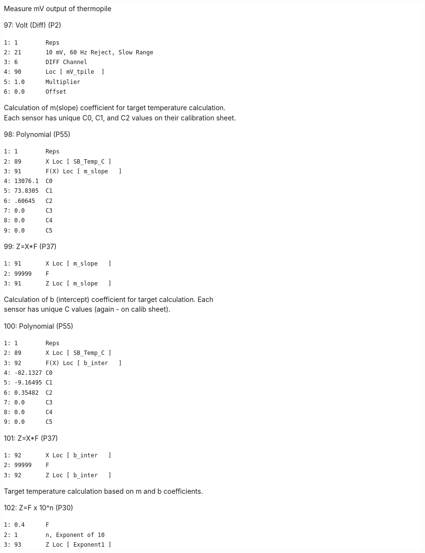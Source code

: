 Measure mV output of thermopile

97: Volt (Diff) (P2)

`1: 1        Reps`\
`2: 21       10 mV, 60 Hz Reject, Slow Range`\
`3: 6        DIFF Channel`\
`4: 90       Loc [ mV_tpile  ]`\
`5: 1.0      Multiplier`\
`6: 0.0      Offset`

Calculation of m(slope) coefficient for target temperature calculation.\
Each sensor has unique C0, C1, and C2 values on their calibration sheet.

98: Polynomial (P55)

`1: 1        Reps`\
`2: 89       X Loc [ SB_Temp_C ]`\
`3: 91       F(X) Loc [ m_slope   ]`\
`4: 13076.1  C0`\
`5: 73.8305  C1`\
`6: .60645   C2`\
`7: 0.0      C3`\
`8: 0.0      C4`\
`9: 0.0      C5`

99: Z=X\*F (P37)

`1: 91       X Loc [ m_slope   ]`\
`2: 99999    F`\
`3: 91       Z Loc [ m_slope   ]`

Calculation of b (intercept) coefficient for target calculation. Each\
sensor has unique C values (again - on calib sheet).

100: Polynomial (P55)

`1: 1        Reps`\
`2: 89       X Loc [ SB_Temp_C ]`\
`3: 92       F(X) Loc [ b_inter   ]`\
`4: -82.1327 C0`\
`5: -9.16495 C1`\
`6: 0.35482  C2`\
`7: 0.0      C3`\
`8: 0.0      C4`\
`9: 0.0      C5`

101: Z=X\*F (P37)

`1: 92       X Loc [ b_inter   ]`\
`2: 99999    F`\
`3: 92       Z Loc [ b_inter   ]`

Target temperature calculation based on m and b coefficients.

102: Z=F x 10\^n (P30)

`1: 0.4      F`\
`2: 1        n, Exponent of 10`\
`3: 93       Z Loc [ Exponent1 ]`
